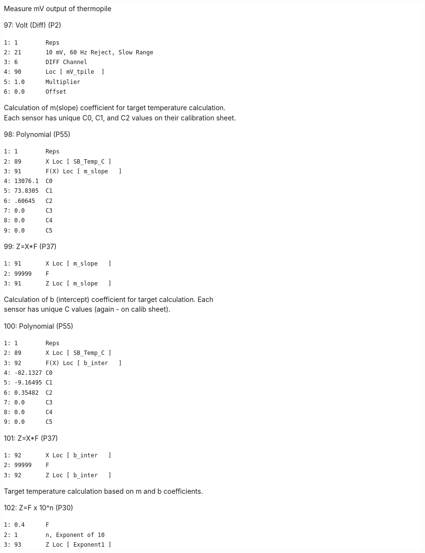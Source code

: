 Measure mV output of thermopile

97: Volt (Diff) (P2)

`1: 1        Reps`\
`2: 21       10 mV, 60 Hz Reject, Slow Range`\
`3: 6        DIFF Channel`\
`4: 90       Loc [ mV_tpile  ]`\
`5: 1.0      Multiplier`\
`6: 0.0      Offset`

Calculation of m(slope) coefficient for target temperature calculation.\
Each sensor has unique C0, C1, and C2 values on their calibration sheet.

98: Polynomial (P55)

`1: 1        Reps`\
`2: 89       X Loc [ SB_Temp_C ]`\
`3: 91       F(X) Loc [ m_slope   ]`\
`4: 13076.1  C0`\
`5: 73.8305  C1`\
`6: .60645   C2`\
`7: 0.0      C3`\
`8: 0.0      C4`\
`9: 0.0      C5`

99: Z=X\*F (P37)

`1: 91       X Loc [ m_slope   ]`\
`2: 99999    F`\
`3: 91       Z Loc [ m_slope   ]`

Calculation of b (intercept) coefficient for target calculation. Each\
sensor has unique C values (again - on calib sheet).

100: Polynomial (P55)

`1: 1        Reps`\
`2: 89       X Loc [ SB_Temp_C ]`\
`3: 92       F(X) Loc [ b_inter   ]`\
`4: -82.1327 C0`\
`5: -9.16495 C1`\
`6: 0.35482  C2`\
`7: 0.0      C3`\
`8: 0.0      C4`\
`9: 0.0      C5`

101: Z=X\*F (P37)

`1: 92       X Loc [ b_inter   ]`\
`2: 99999    F`\
`3: 92       Z Loc [ b_inter   ]`

Target temperature calculation based on m and b coefficients.

102: Z=F x 10\^n (P30)

`1: 0.4      F`\
`2: 1        n, Exponent of 10`\
`3: 93       Z Loc [ Exponent1 ]`
